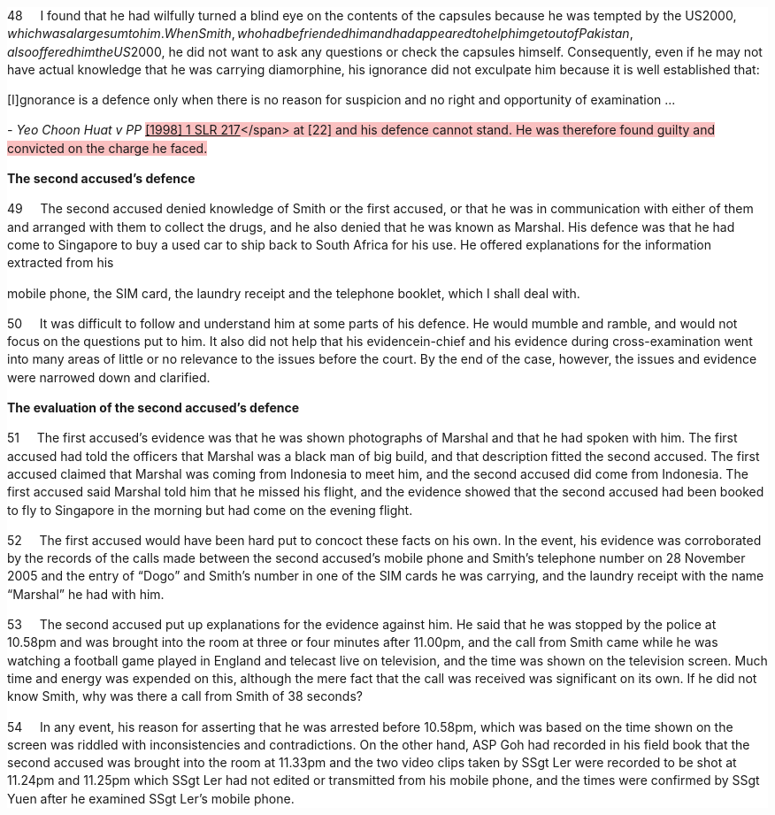 48     I found that he had wilfully turned a blind eye on the contents of the capsules because he was tempted by the US$2000, which was a large sum to him. When Smith, who had befriended him and had appeared to help him get out of Pakistan, also offered him the US$2000, he did not want to ask any questions or check the capsules himself. Consequently, even if he may not have actual knowledge that he was carrying diamorphine, his ignorance did not exculpate him because it is well established that: 

 [I]gnorance is a defence only when there is no reason for suspicion and no right and opportunity of examination ... 

_- Yeo Choon Huat v PP_ <span style="background-color: #FAC0C0" class="citation">[[1998] 1 SLR 217]("https://www.open.gov.sg")</span> at [22] and his defence cannot stand. He was therefore found guilty and convicted on the charge he faced. 

**The second accused’s defence** 

49     The second accused denied knowledge of Smith or the first accused, or that he was in communication with either of them and arranged with them to collect the drugs, and he also denied that he was known as Marshal. His defence was that he had come to Singapore to buy a used car to ship back to South Africa for his use. He offered explanations for the information extracted from his 


mobile phone, the SIM card, the laundry receipt and the telephone booklet, which I shall deal with. 

50     It was difficult to follow and understand him at some parts of his defence. He would mumble and ramble, and would not focus on the questions put to him. It also did not help that his evidencein-chief and his evidence during cross-examination went into many areas of little or no relevance to the issues before the court. By the end of the case, however, the issues and evidence were narrowed down and clarified. 

**The evaluation of the second accused’s defence** 

51     The first accused’s evidence was that he was shown photographs of Marshal and that he had spoken with him. The first accused had told the officers that Marshal was a black man of big build, and that description fitted the second accused. The first accused claimed that Marshal was coming from Indonesia to meet him, and the second accused did come from Indonesia. The first accused said Marshal told him that he missed his flight, and the evidence showed that the second accused had been booked to fly to Singapore in the morning but had come on the evening flight. 

52     The first accused would have been hard put to concoct these facts on his own. In the event, his evidence was corroborated by the records of the calls made between the second accused’s mobile phone and Smith’s telephone number on 28 November 2005 and the entry of “Dogo” and Smith’s number in one of the SIM cards he was carrying, and the laundry receipt with the name “Marshal” he had with him. 

53     The second accused put up explanations for the evidence against him. He said that he was stopped by the police at 10.58pm and was brought into the room at three or four minutes after 11.00pm, and the call from Smith came while he was watching a football game played in England and telecast live on television, and the time was shown on the television screen. Much time and energy was expended on this, although the mere fact that the call was received was significant on its own. If he did not know Smith, why was there a call from Smith of 38 seconds? 

54     In any event, his reason for asserting that he was arrested before 10.58pm, which was based on the time shown on the screen was riddled with inconsistencies and contradictions. On the other hand, ASP Goh had recorded in his field book that the second accused was brought into the room at 11.33pm and the two video clips taken by SSgt Ler were recorded to be shot at 11.24pm and 11.25pm which SSgt Ler had not edited or transmitted from his mobile phone, and the times were confirmed by SSgt Yuen after he examined SSgt Ler’s mobile phone. 
